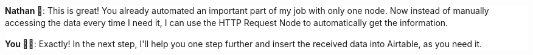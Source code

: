 **Nathan 🙋**: This is great! You already automated an important part of my job with only one node. Now instead of manually accessing the data every time I need it, I can use the HTTP Request Node to automatically get the information.

**You 👩‍🔧**: Exactly! In the next step, I'll help you one step further and insert the received data into Airtable, as you need it.
